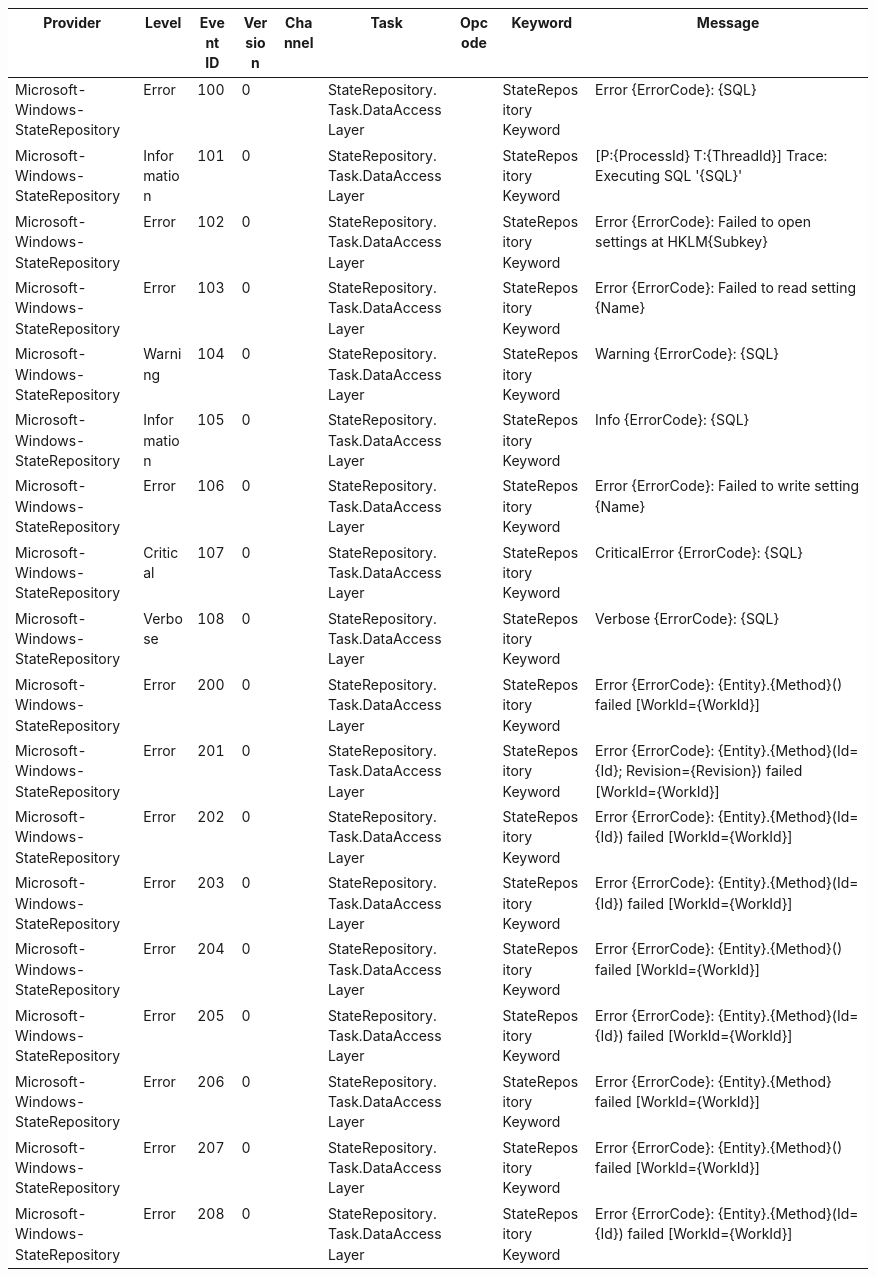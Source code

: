 Provider                           |  Level        |  Event ID  |  Version  |  Channel  |  Task                                  |  Opcode  |  Keyword                                              |  Message
-----------------------------------|---------------|------------|-----------|-----------|----------------------------------------|----------|-------------------------------------------------------|-----------------------------------------------------------------------------------------------------------------------------------------------------------------------------------------------------------------------------------------------------------------------------------------------------------------------------------------------------------------------------------------------------------
Microsoft-Windows-StateRepository  |  Error        |  100       |  0        |           |  StateRepository.Task.DataAccessLayer  |          |  StateRepository Keyword                              |  Error {ErrorCode}: {SQL}
Microsoft-Windows-StateRepository  |  Information  |  101       |  0        |           |  StateRepository.Task.DataAccessLayer  |          |  StateRepository Keyword                              |  [P:{ProcessId} T:{ThreadId}] Trace: Executing SQL '{SQL}'
Microsoft-Windows-StateRepository  |  Error        |  102       |  0        |           |  StateRepository.Task.DataAccessLayer  |          |  StateRepository Keyword                              |  Error {ErrorCode}: Failed to open settings at HKLM\{Subkey}
Microsoft-Windows-StateRepository  |  Error        |  103       |  0        |           |  StateRepository.Task.DataAccessLayer  |          |  StateRepository Keyword                              |  Error {ErrorCode}: Failed to read setting {Name}
Microsoft-Windows-StateRepository  |  Warning      |  104       |  0        |           |  StateRepository.Task.DataAccessLayer  |          |  StateRepository Keyword                              |  Warning {ErrorCode}: {SQL}
Microsoft-Windows-StateRepository  |  Information  |  105       |  0        |           |  StateRepository.Task.DataAccessLayer  |          |  StateRepository Keyword                              |  Info {ErrorCode}: {SQL}
Microsoft-Windows-StateRepository  |  Error        |  106       |  0        |           |  StateRepository.Task.DataAccessLayer  |          |  StateRepository Keyword                              |  Error {ErrorCode}: Failed to write setting {Name}
Microsoft-Windows-StateRepository  |  Critical     |  107       |  0        |           |  StateRepository.Task.DataAccessLayer  |          |  StateRepository Keyword                              |  CriticalError {ErrorCode}: {SQL}
Microsoft-Windows-StateRepository  |  Verbose      |  108       |  0        |           |  StateRepository.Task.DataAccessLayer  |          |  StateRepository Keyword                              |  Verbose {ErrorCode}: {SQL}
Microsoft-Windows-StateRepository  |  Error        |  200       |  0        |           |  StateRepository.Task.DataAccessLayer  |          |  StateRepository Keyword                              |  Error {ErrorCode}: {Entity}.{Method}() failed [WorkId={WorkId}]
Microsoft-Windows-StateRepository  |  Error        |  201       |  0        |           |  StateRepository.Task.DataAccessLayer  |          |  StateRepository Keyword                              |  Error {ErrorCode}: {Entity}.{Method}(Id={Id}; Revision={Revision}) failed [WorkId={WorkId}]
Microsoft-Windows-StateRepository  |  Error        |  202       |  0        |           |  StateRepository.Task.DataAccessLayer  |          |  StateRepository Keyword                              |  Error {ErrorCode}: {Entity}.{Method}(Id={Id}) failed [WorkId={WorkId}]
Microsoft-Windows-StateRepository  |  Error        |  203       |  0        |           |  StateRepository.Task.DataAccessLayer  |          |  StateRepository Keyword                              |  Error {ErrorCode}: {Entity}.{Method}(Id={Id}) failed [WorkId={WorkId}]
Microsoft-Windows-StateRepository  |  Error        |  204       |  0        |           |  StateRepository.Task.DataAccessLayer  |          |  StateRepository Keyword                              |  Error {ErrorCode}: {Entity}.{Method}() failed [WorkId={WorkId}]
Microsoft-Windows-StateRepository  |  Error        |  205       |  0        |           |  StateRepository.Task.DataAccessLayer  |          |  StateRepository Keyword                              |  Error {ErrorCode}: {Entity}.{Method}(Id={Id}) failed [WorkId={WorkId}]
Microsoft-Windows-StateRepository  |  Error        |  206       |  0        |           |  StateRepository.Task.DataAccessLayer  |          |  StateRepository Keyword                              |  Error {ErrorCode}: {Entity}.{Method} failed [WorkId={WorkId}]
Microsoft-Windows-StateRepository  |  Error        |  207       |  0        |           |  StateRepository.Task.DataAccessLayer  |          |  StateRepository Keyword                              |  Error {ErrorCode}: {Entity}.{Method}() failed [WorkId={WorkId}]
Microsoft-Windows-StateRepository  |  Error        |  208       |  0        |           |  StateRepository.Task.DataAccessLayer  |          |  StateRepository Keyword                              |  Error {ErrorCode}: {Entity}.{Method}(Id={Id}) failed [WorkId={WorkId}]